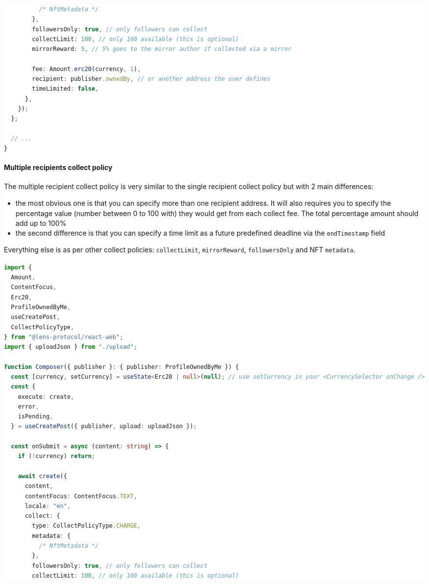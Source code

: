 ```typescript Composer.tsx
          /* NftMetadata */
        },
        followersOnly: true, // only followers can collect
        collectLimit: 100, // only 100 available (this is optional)
        mirrorReward: 5, // 5% goes to the mirror author if collected via a mirror

        fee: Amount.erc20(currency, 1),
        recipient: publisher.ownedBy, // or another address the user defines
        timeLimited: false,
      },
    });
  };

  // ...
}
```

#### Multiple recipients collect policy

The multiple recipient collect policy is very similar to the single recipient collect policy but with 2 main differences:

- the most obvious one is that you can specify more than one recipient address. It will also requires you to specify the percentage value (number between 0 to 100 with) they would get from each collect fee. The total percentage amount should add up to 100%
- the second difference is that you can specify a time limit as a future predefined deadline via the `endTimestamp` field

Everything else is as per other collect policies: `collectLimit`, `mirrorReward`, `followersOnly` and NFT `metadata`.

```typescript Composer.tsx
import {
  Amount,
  ContentFocus,
  Erc20,
  ProfileOwnedByMe,
  useCreatePost,
  CollectPolicyType,
} from "@lens-protocol/react-web";
import { uploadJson } from "./upload";

function Composer({ publisher }: { publisher: ProfileOwnedByMe }) {
  const [currency, setCurrency] = useState<Erc20 | null>(null); // use setCurrency in your <CurrencySelector onChange />
  const {
    execute: create,
    error,
    isPending,
  } = useCreatePost({ publisher, upload: uploadJson });

  const onSubmit = async (content: string) => {
    if (!currency) return;

    await create({
      content,
      contentFocus: ContentFocus.TEXT,
      locale: "en",
      collect: {
        type: CollectPolicyType.CHARGE,
        metadata: {
          /* NftMetadata */
        },
        followersOnly: true, // only followers can collect
        collectLimit: 100, // only 100 available (this is optional)
```